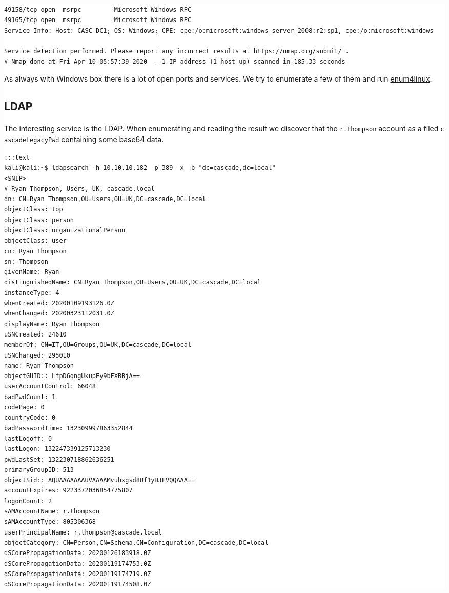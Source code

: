     49158/tcp open  msrpc         Microsoft Windows RPC
    49165/tcp open  msrpc         Microsoft Windows RPC
    Service Info: Host: CASC-DC1; OS: Windows; CPE: cpe:/o:microsoft:windows_server_2008:r2:sp1, cpe:/o:microsoft:windows

    Service detection performed. Please report any incorrect results at https://nmap.org/submit/ .
    # Nmap done at Fri Apr 10 05:57:39 2020 -- 1 IP address (1 host up) scanned in 185.33 seconds

As always with Windows box there is a lot of open ports and services.
We try to enumerate a few of them and run
[enum4linux](https://github.com/portcullislabs/enum4linux).

## LDAP

The interesting service is the LDAP. When enumerating and reading the result we
discover that the `r.thompson` account as a filed `cascadeLegacyPwd` containing
some base64 data.

    :::text
    kali@kali:~$ ldapsearch -h 10.10.10.182 -p 389 -x -b "dc=cascade,dc=local"
    <SNIP>
    # Ryan Thompson, Users, UK, cascade.local
    dn: CN=Ryan Thompson,OU=Users,OU=UK,DC=cascade,DC=local
    objectClass: top
    objectClass: person
    objectClass: organizationalPerson
    objectClass: user
    cn: Ryan Thompson
    sn: Thompson
    givenName: Ryan
    distinguishedName: CN=Ryan Thompson,OU=Users,OU=UK,DC=cascade,DC=local
    instanceType: 4
    whenCreated: 20200109193126.0Z
    whenChanged: 20200323112031.0Z
    displayName: Ryan Thompson
    uSNCreated: 24610
    memberOf: CN=IT,OU=Groups,OU=UK,DC=cascade,DC=local
    uSNChanged: 295010
    name: Ryan Thompson
    objectGUID:: LfpD6qngUkupEy9bFXBBjA==
    userAccountControl: 66048
    badPwdCount: 1
    codePage: 0
    countryCode: 0
    badPasswordTime: 132309997863352844
    lastLogoff: 0
    lastLogon: 132247339125713230
    pwdLastSet: 132230718862636251
    primaryGroupID: 513
    objectSid:: AQUAAAAAAAUVAAAAMvuhxgsd8Uf1yHJFVQQAAA==
    accountExpires: 9223372036854775807
    logonCount: 2
    sAMAccountName: r.thompson
    sAMAccountType: 805306368
    userPrincipalName: r.thompson@cascade.local
    objectCategory: CN=Person,CN=Schema,CN=Configuration,DC=cascade,DC=local
    dSCorePropagationData: 20200126183918.0Z
    dSCorePropagationData: 20200119174753.0Z
    dSCorePropagationData: 20200119174719.0Z
    dSCorePropagationData: 20200119174508.0Z